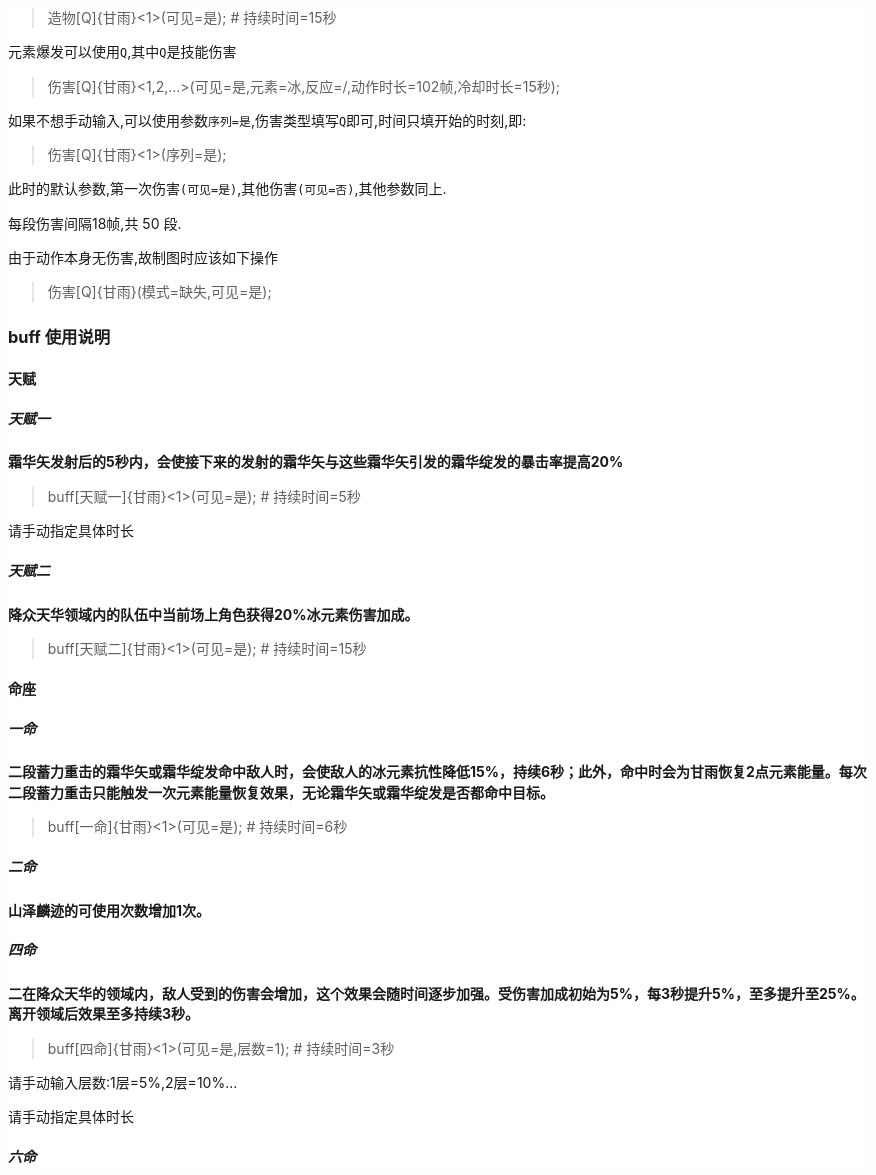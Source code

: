 > 造物[Q]{甘雨}<1>(可见=是); # 持续时间=15秒

元素爆发可以使用`Q`,其中`Q`是技能伤害

> 伤害[Q]{甘雨}<1,2,...>(可见=是,元素=冰,反应=/,动作时长=102帧,冷却时长=15秒);

如果不想手动输入,可以使用参数`序列=是`,伤害类型填写`Q`即可,时间只填开始的时刻,即:

> 伤害[Q]{甘雨}<1>(序列=是);

此时的默认参数,第一次伤害`(可见=是)`,其他伤害`(可见=否)`,其他参数同上.

每段伤害间隔18帧,共 50 段.

由于动作本身无伤害,故制图时应该如下操作

> 伤害[Q]{甘雨}<t>(模式=缺失,可见=是);

### buff 使用说明

#### 天赋

##### 天赋一

**霜华矢发射后的5秒内，会使接下来的发射的霜华矢与这些霜华矢引发的霜华绽发的暴击率提高20%**

> buff[天赋一]{甘雨}<1>(可见=是); # 持续时间=5秒

请手动指定具体时长

##### 天赋二

**降众天华领域内的队伍中当前场上角色获得20%冰元素伤害加成。**

> buff[天赋二]{甘雨}<1>(可见=是); # 持续时间=15秒

#### 命座

##### 一命

**二段蓄力重击的霜华矢或霜华绽发命中敌人时，会使敌人的冰元素抗性降低15%，持续6秒；此外，命中时会为甘雨恢复2点元素能量。每次二段蓄力重击只能触发一次元素能量恢复效果，无论霜华矢或霜华绽发是否都命中目标。**

> buff[一命]{甘雨}<1>(可见=是); # 持续时间=6秒

##### 二命

**山泽麟迹的可使用次数增加1次。**

##### 四命

**二在降众天华的领域内，敌人受到的伤害会增加，这个效果会随时间逐步加强。受伤害加成初始为5%，每3秒提升5%，至多提升至25%。离开领域后效果至多持续3秒。**

> buff[四命]{甘雨}<1>(可见=是,层数=1); # 持续时间=3秒

请手动输入层数:1层=5%,2层=10%...

请手动指定具体时长

##### 六命
